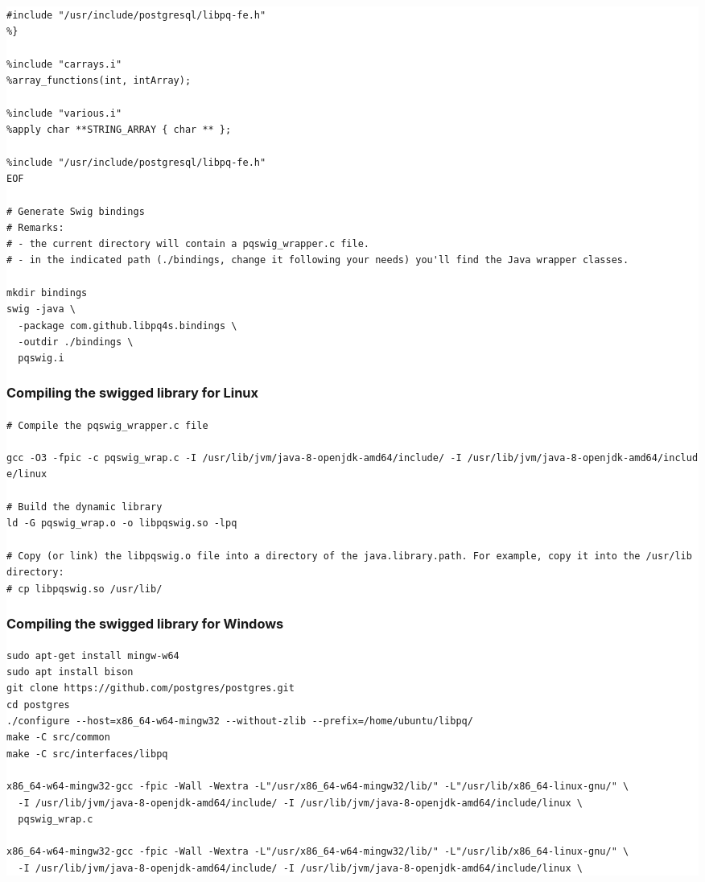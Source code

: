 ```
#include "/usr/include/postgresql/libpq-fe.h"
%}

%include "carrays.i"
%array_functions(int, intArray);

%include "various.i"
%apply char **STRING_ARRAY { char ** };

%include "/usr/include/postgresql/libpq-fe.h"
EOF

# Generate Swig bindings
# Remarks:
# - the current directory will contain a pqswig_wrapper.c file. 
# - in the indicated path (./bindings, change it following your needs) you'll find the Java wrapper classes.

mkdir bindings
swig -java \
  -package com.github.libpq4s.bindings \
  -outdir ./bindings \
  pqswig.i
```


### Compiling the swigged library for Linux

```
# Compile the pqswig_wrapper.c file

gcc -O3 -fpic -c pqswig_wrap.c -I /usr/lib/jvm/java-8-openjdk-amd64/include/ -I /usr/lib/jvm/java-8-openjdk-amd64/include/linux

# Build the dynamic library
ld -G pqswig_wrap.o -o libpqswig.so -lpq

# Copy (or link) the libpqswig.o file into a directory of the java.library.path. For example, copy it into the /usr/lib directory:
# cp libpqswig.so /usr/lib/
```

### Compiling the swigged library for Windows

```
sudo apt-get install mingw-w64
sudo apt install bison
git clone https://github.com/postgres/postgres.git
cd postgres
./configure --host=x86_64-w64-mingw32 --without-zlib --prefix=/home/ubuntu/libpq/
make -C src/common
make -C src/interfaces/libpq

x86_64-w64-mingw32-gcc -fpic -Wall -Wextra -L"/usr/x86_64-w64-mingw32/lib/" -L"/usr/lib/x86_64-linux-gnu/" \
  -I /usr/lib/jvm/java-8-openjdk-amd64/include/ -I /usr/lib/jvm/java-8-openjdk-amd64/include/linux \
  pqswig_wrap.c

x86_64-w64-mingw32-gcc -fpic -Wall -Wextra -L"/usr/x86_64-w64-mingw32/lib/" -L"/usr/lib/x86_64-linux-gnu/" \
  -I /usr/lib/jvm/java-8-openjdk-amd64/include/ -I /usr/lib/jvm/java-8-openjdk-amd64/include/linux \
```